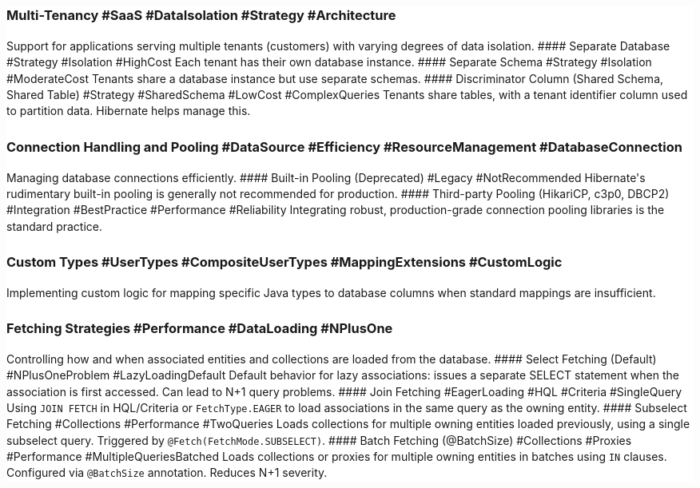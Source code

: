 ### Multi-Tenancy #SaaS #DataIsolation #Strategy #Architecture
Support for applications serving multiple tenants (customers) with varying degrees of data isolation.
    #### Separate Database #Strategy #Isolation #HighCost
    Each tenant has their own database instance.
    #### Separate Schema #Strategy #Isolation #ModerateCost
    Tenants share a database instance but use separate schemas.
    #### Discriminator Column (Shared Schema, Shared Table) #Strategy #SharedSchema #LowCost #ComplexQueries
    Tenants share tables, with a tenant identifier column used to partition data. Hibernate helps manage this.

### Connection Handling and Pooling #DataSource #Efficiency #ResourceManagement #DatabaseConnection
Managing database connections efficiently.
    #### Built-in Pooling (Deprecated) #Legacy #NotRecommended
    Hibernate's rudimentary built-in pooling is generally not recommended for production.
    #### Third-party Pooling (HikariCP, c3p0, DBCP2) #Integration #BestPractice #Performance #Reliability
    Integrating robust, production-grade connection pooling libraries is the standard practice.

### Custom Types #UserTypes #CompositeUserTypes #MappingExtensions #CustomLogic
Implementing custom logic for mapping specific Java types to database columns when standard mappings are insufficient.

### Fetching Strategies #Performance #DataLoading #NPlusOne
Controlling how and when associated entities and collections are loaded from the database.
    #### Select Fetching (Default) #NPlusOneProblem #LazyLoadingDefault
    Default behavior for lazy associations: issues a separate SELECT statement when the association is first accessed. Can lead to N+1 query problems.
    #### Join Fetching #EagerLoading #HQL #Criteria #SingleQuery
    Using `JOIN FETCH` in HQL/Criteria or `FetchType.EAGER` to load associations in the same query as the owning entity.
    #### Subselect Fetching #Collections #Performance #TwoQueries
    Loads collections for multiple owning entities loaded previously, using a single subselect query. Triggered by `@Fetch(FetchMode.SUBSELECT)`.
    #### Batch Fetching (@BatchSize) #Collections #Proxies #Performance #MultipleQueriesBatched
    Loads collections or proxies for multiple owning entities in batches using `IN` clauses. Configured via `@BatchSize` annotation. Reduces N+1 severity.
